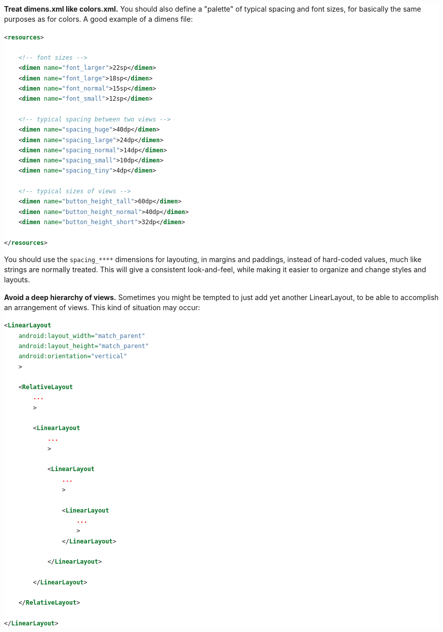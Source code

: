 **Treat dimens.xml like colors.xml.** You should also define a "palette" of typical spacing and font sizes, for basically the same purposes as for colors. A good example of a dimens file:

```xml
<resources>

    <!-- font sizes -->
    <dimen name="font_larger">22sp</dimen>
    <dimen name="font_large">18sp</dimen>
    <dimen name="font_normal">15sp</dimen>
    <dimen name="font_small">12sp</dimen>

    <!-- typical spacing between two views -->
    <dimen name="spacing_huge">40dp</dimen>
    <dimen name="spacing_large">24dp</dimen>
    <dimen name="spacing_normal">14dp</dimen>
    <dimen name="spacing_small">10dp</dimen>
    <dimen name="spacing_tiny">4dp</dimen>

    <!-- typical sizes of views -->
    <dimen name="button_height_tall">60dp</dimen>
    <dimen name="button_height_normal">40dp</dimen>
    <dimen name="button_height_short">32dp</dimen>

</resources>
```

You should use the `spacing_****` dimensions for layouting, in margins and paddings, instead of hard-coded values, much like strings are normally treated. This will give a consistent look-and-feel, while making it easier to organize and change styles and layouts.

**Avoid a deep hierarchy of views.** Sometimes you might be tempted to just add yet another LinearLayout, to be able to accomplish an arrangement of views. This kind of situation may occur:

```xml
<LinearLayout
    android:layout_width="match_parent"
    android:layout_height="match_parent"
    android:orientation="vertical"
    >

    <RelativeLayout
        ...
        >

        <LinearLayout
            ...
            >

            <LinearLayout
                ...
                >

                <LinearLayout
                    ...
                    >
                </LinearLayout>

            </LinearLayout>

        </LinearLayout>

    </RelativeLayout>

</LinearLayout>
```
